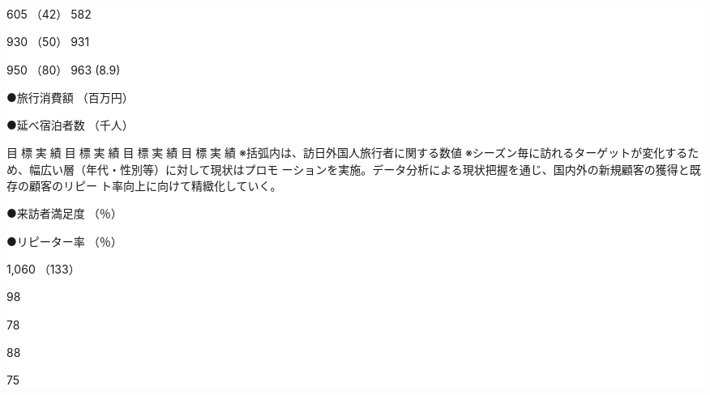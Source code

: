 605
（42）
582

930
（50）
931

950
（80）
963
(8.9)

●旅行消費額
（百万円）

●延べ宿泊者数
（千人）

目
標
実
績
目
標
実
績
目
標
実
績
目
標
実
績
※括弧内は、訪日外国人旅行者に関する数値
※シーズン毎に訪れるターゲットが変化するため、幅広い層（年代・性別等）に対して現状はプロモ
ーションを実施。データ分析による現状把握を通じ、国内外の新規顧客の獲得と既存の顧客のリピー
ト率向上に向けて精緻化していく。

●来訪者満足度
（％）

●リピーター率
（％）

1,060
（133）

98

78

88

75
